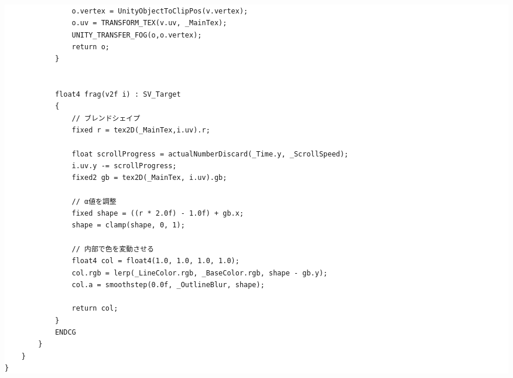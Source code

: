 ```hlsl
                o.vertex = UnityObjectToClipPos(v.vertex);
                o.uv = TRANSFORM_TEX(v.uv, _MainTex);
                UNITY_TRANSFER_FOG(o,o.vertex);
                return o;
            }

            
            float4 frag(v2f i) : SV_Target
            {
                // ブレンドシェイプ
                fixed r = tex2D(_MainTex,i.uv).r;

                float scrollProgress = actualNumberDiscard(_Time.y, _ScrollSpeed);
                i.uv.y -= scrollProgress;
                fixed2 gb = tex2D(_MainTex, i.uv).gb;

                // α値を調整
                fixed shape = ((r * 2.0f) - 1.0f) + gb.x;
                shape = clamp(shape, 0, 1);

                // 内部で色を変動させる
                float4 col = float4(1.0, 1.0, 1.0, 1.0);
                col.rgb = lerp(_LineColor.rgb, _BaseColor.rgb, shape - gb.y);
                col.a = smoothstep(0.0f, _OutlineBlur, shape);

                return col;
            }
            ENDCG
        }
    }
}
```

